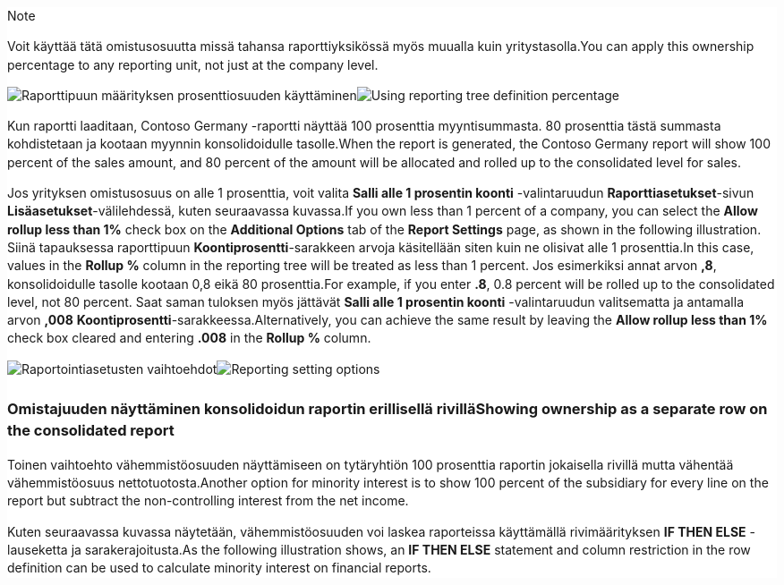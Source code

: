> [!NOTE]
> <span data-ttu-id="38a87-165">Voit käyttää tätä omistusosuutta missä tahansa raporttiyksikössä myös muualla kuin yritystasolla.</span><span class="sxs-lookup"><span data-stu-id="38a87-165">You can apply this ownership percentage to any reporting unit, not just at the company level.</span></span> 

<span data-ttu-id="38a87-166">![Raporttipuun määrityksen prosenttiosuuden käyttäminen](./media/Using-reporting-tree-definition-percentage.png "Raporttipuun määrityksen prosenttiosuuden käyttäminen")</span><span class="sxs-lookup"><span data-stu-id="38a87-166">![Using reporting tree definition percentage](./media/Using-reporting-tree-definition-percentage.png "Using reporting tree definition percentage")</span></span>

<span data-ttu-id="38a87-167">Kun raportti laaditaan, Contoso Germany -raportti näyttää 100 prosenttia myyntisummasta. 80 prosenttia tästä summasta kohdistetaan ja kootaan myynnin konsolidoidulle tasolle.</span><span class="sxs-lookup"><span data-stu-id="38a87-167">When the report is generated, the Contoso Germany report will show 100 percent of the sales amount, and 80 percent of the amount will be allocated and rolled up to the consolidated level for sales.</span></span>

<span data-ttu-id="38a87-168">Jos yrityksen omistusosuus on alle 1 prosenttia, voit valita **Salli alle 1 prosentin koonti** -valintaruudun **Raporttiasetukset**-sivun **Lisäasetukset**-välilehdessä, kuten seuraavassa kuvassa.</span><span class="sxs-lookup"><span data-stu-id="38a87-168">If you own less than 1 percent of a company, you can select the **Allow rollup less than 1%** check box on the **Additional Options** tab of the **Report Settings** page, as shown in the following illustration.</span></span> <span data-ttu-id="38a87-169">Siinä tapauksessa raporttipuun **Koontiprosentti**-sarakkeen arvoja käsitellään siten kuin ne olisivat alle 1 prosenttia.</span><span class="sxs-lookup"><span data-stu-id="38a87-169">In this case, values in the **Rollup %** column in the reporting tree will be treated as less than 1 percent.</span></span> <span data-ttu-id="38a87-170">Jos esimerkiksi annat arvon **,8**, konsolidoidulle tasolle kootaan 0,8 eikä 80 prosenttia.</span><span class="sxs-lookup"><span data-stu-id="38a87-170">For example, if you enter **.8**, 0.8 percent will be rolled up to the consolidated level, not 80 percent.</span></span> <span data-ttu-id="38a87-171">Saat saman tuloksen myös jättävät **Salli alle 1 prosentin koonti** -valintaruudun valitsematta ja antamalla arvon **,008** **Koontiprosentti**-sarakkeessa.</span><span class="sxs-lookup"><span data-stu-id="38a87-171">Alternatively, you can achieve the same result by leaving the **Allow rollup less than 1%** check box cleared and entering **.008** in the **Rollup %** column.</span></span>

<span data-ttu-id="38a87-172">![Raportointiasetusten vaihtoehdot](./media/reporting-setting-options.png "Raportointiasetusten vaihtoehdot")</span><span class="sxs-lookup"><span data-stu-id="38a87-172">![Reporting setting options](./media/reporting-setting-options.png "Reporting setting options")</span></span>

### <a name="showing-ownership-as-a-separate-row-on-the-consolidated-report"></a><span data-ttu-id="38a87-173">Omistajuuden näyttäminen konsolidoidun raportin erillisellä rivillä</span><span class="sxs-lookup"><span data-stu-id="38a87-173">Showing ownership as a separate row on the consolidated report</span></span>
<span data-ttu-id="38a87-174">Toinen vaihtoehto vähemmistöosuuden näyttämiseen on tytäryhtiön 100 prosenttia raportin jokaisella rivillä mutta vähentää vähemmistöosuus nettotuotosta.</span><span class="sxs-lookup"><span data-stu-id="38a87-174">Another option for minority interest is to show 100 percent of the subsidiary for every line on the report but subtract the non-controlling interest from the net income.</span></span>

<span data-ttu-id="38a87-175">Kuten seuraavassa kuvassa näytetään, vähemmistöosuuden voi laskea raporteissa käyttämällä rivimäärityksen **IF THEN ELSE** -lauseketta ja sarakerajoitusta.</span><span class="sxs-lookup"><span data-stu-id="38a87-175">As the following illustration shows, an **IF THEN ELSE** statement and column restriction in the row definition can be used to calculate minority interest on financial reports.</span></span>
